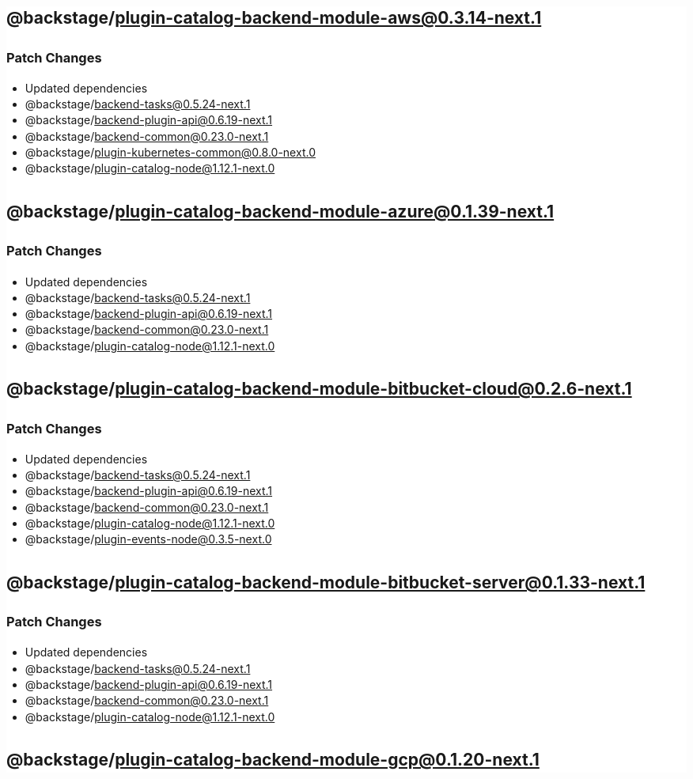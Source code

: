 ## @backstage/plugin-catalog-backend-module-aws@0.3.14-next.1

### Patch Changes

- Updated dependencies
 - @backstage/backend-tasks@0.5.24-next.1
 - @backstage/backend-plugin-api@0.6.19-next.1
 - @backstage/backend-common@0.23.0-next.1
 - @backstage/plugin-kubernetes-common@0.8.0-next.0
 - @backstage/plugin-catalog-node@1.12.1-next.0

## @backstage/plugin-catalog-backend-module-azure@0.1.39-next.1

### Patch Changes

- Updated dependencies
 - @backstage/backend-tasks@0.5.24-next.1
 - @backstage/backend-plugin-api@0.6.19-next.1
 - @backstage/backend-common@0.23.0-next.1
 - @backstage/plugin-catalog-node@1.12.1-next.0

## @backstage/plugin-catalog-backend-module-bitbucket-cloud@0.2.6-next.1

### Patch Changes

- Updated dependencies
 - @backstage/backend-tasks@0.5.24-next.1
 - @backstage/backend-plugin-api@0.6.19-next.1
 - @backstage/backend-common@0.23.0-next.1
 - @backstage/plugin-catalog-node@1.12.1-next.0
 - @backstage/plugin-events-node@0.3.5-next.0

## @backstage/plugin-catalog-backend-module-bitbucket-server@0.1.33-next.1

### Patch Changes

- Updated dependencies
 - @backstage/backend-tasks@0.5.24-next.1
 - @backstage/backend-plugin-api@0.6.19-next.1
 - @backstage/backend-common@0.23.0-next.1
 - @backstage/plugin-catalog-node@1.12.1-next.0

## @backstage/plugin-catalog-backend-module-gcp@0.1.20-next.1
